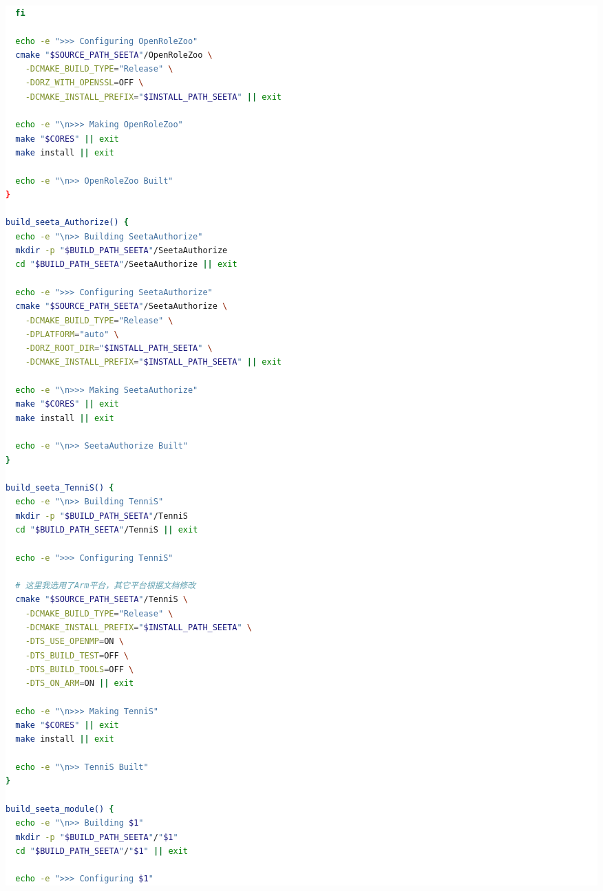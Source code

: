 ```bash
  fi

  echo -e ">>> Configuring OpenRoleZoo"
  cmake "$SOURCE_PATH_SEETA"/OpenRoleZoo \
    -DCMAKE_BUILD_TYPE="Release" \
    -DORZ_WITH_OPENSSL=OFF \
    -DCMAKE_INSTALL_PREFIX="$INSTALL_PATH_SEETA" || exit

  echo -e "\n>>> Making OpenRoleZoo"
  make "$CORES" || exit
  make install || exit

  echo -e "\n>> OpenRoleZoo Built"
}

build_seeta_Authorize() {
  echo -e "\n>> Building SeetaAuthorize"
  mkdir -p "$BUILD_PATH_SEETA"/SeetaAuthorize
  cd "$BUILD_PATH_SEETA"/SeetaAuthorize || exit

  echo -e ">>> Configuring SeetaAuthorize"
  cmake "$SOURCE_PATH_SEETA"/SeetaAuthorize \
    -DCMAKE_BUILD_TYPE="Release" \
    -DPLATFORM="auto" \
    -DORZ_ROOT_DIR="$INSTALL_PATH_SEETA" \
    -DCMAKE_INSTALL_PREFIX="$INSTALL_PATH_SEETA" || exit

  echo -e "\n>>> Making SeetaAuthorize"
  make "$CORES" || exit
  make install || exit

  echo -e "\n>> SeetaAuthorize Built"
}

build_seeta_TenniS() {
  echo -e "\n>> Building TenniS"
  mkdir -p "$BUILD_PATH_SEETA"/TenniS
  cd "$BUILD_PATH_SEETA"/TenniS || exit

  echo -e ">>> Configuring TenniS"
  
  # 这里我选用了Arm平台，其它平台根据文档修改
  cmake "$SOURCE_PATH_SEETA"/TenniS \
    -DCMAKE_BUILD_TYPE="Release" \
    -DCMAKE_INSTALL_PREFIX="$INSTALL_PATH_SEETA" \
    -DTS_USE_OPENMP=ON \
    -DTS_BUILD_TEST=OFF \
    -DTS_BUILD_TOOLS=OFF \
    -DTS_ON_ARM=ON || exit

  echo -e "\n>>> Making TenniS"
  make "$CORES" || exit
  make install || exit

  echo -e "\n>> TenniS Built"
}

build_seeta_module() {
  echo -e "\n>> Building $1"
  mkdir -p "$BUILD_PATH_SEETA"/"$1"
  cd "$BUILD_PATH_SEETA"/"$1" || exit

  echo -e ">>> Configuring $1"
```
